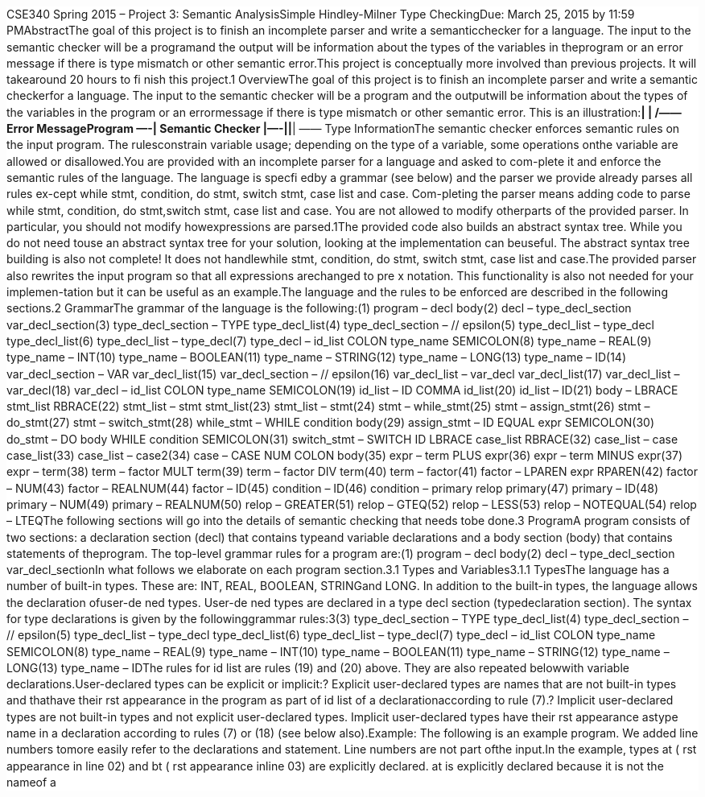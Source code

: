 CSE340 Spring 2015 – Project 3: Semantic AnalysisSimple Hindley-Milner Type CheckingDue: March 25, 2015 by 11:59 PMAbstractThe goal of this project is to finish an incomplete parser and write a semanticchecker for a language. The input to the semantic checker will be a programand the output will be information about the types of the variables in theprogram or an error message if there is type mismatch or other semantic error.This project is conceptually more involved than previous projects. It will takearound 20 hours to fi nish this project.1 OverviewThe goal of this project is to finish an incomplete parser and write a semantic checkerfor a language. The input to the semantic checker will be a program and the outputwill be information about the types of the variables in the program or an errormessage if there is type mismatch or other semantic error. This is an illustration:__________________| | /—— Error MessageProgram —-| Semantic Checker |—-||__________________| —— Type InformationThe semantic checker enforces semantic rules on the input program. The rulesconstrain variable usage; depending on the type of a variable, some operations onthe variable are allowed or disallowed.You are provided with an incomplete parser for a language and asked to com-plete it and enforce the semantic rules of the language. The language is specfi edby a grammar (see below) and the parser we provide already parses all rules ex-cept while stmt, condition, do stmt, switch stmt, case list and case. Com-pleting the parser means adding code to parse while stmt, condition, do stmt,switch stmt, case list and case. You are not allowed to modify otherparts of the provided parser. In particular, you should not modify howexpressions are parsed.1The provided code also builds an abstract syntax tree. While you do not need touse an abstract syntax tree for your solution, looking at the implementation can beuseful. The abstract syntax tree building is also not complete! It does not handlewhile stmt, condition, do stmt, switch stmt, case list and case.The provided parser also rewrites the input program so that all expressions arechanged to pre x notation. This functionality is also not needed for your implemen-tation but it can be useful as an example.The language and the rules to be enforced are described in the following sections.2 GrammarThe grammar of the language is the following:(1) program – decl body(2) decl – type_decl_section var_decl_section(3) type_decl_section – TYPE type_decl_list(4) type_decl_section – // epsilon(5) type_decl_list – type_decl type_decl_list(6) type_decl_list – type_decl(7) type_decl – id_list COLON type_name SEMICOLON(8) type_name – REAL(9) type_name – INT(10) type_name – BOOLEAN(11) type_name – STRING(12) type_name – LONG(13) type_name – ID(14) var_decl_section – VAR var_decl_list(15) var_decl_section – // epsilon(16) var_decl_list – var_decl var_decl_list(17) var_decl_list – var_decl(18) var_decl – id_list COLON type_name SEMICOLON(19) id_list – ID COMMA id_list(20) id_list – ID(21) body – LBRACE stmt_list RBRACE(22) stmt_list – stmt stmt_list(23) stmt_list – stmt(24) stmt – while_stmt(25) stmt – assign_stmt(26) stmt – do_stmt(27) stmt – switch_stmt(28) while_stmt – WHILE condition body(29) assign_stmt – ID EQUAL expr SEMICOLON(30) do_stmt – DO body WHILE condition SEMICOLON(31) switch_stmt – SWITCH ID LBRACE case_list RBRACE(32) case_list – case case_list(33) case_list – case2(34) case – CASE NUM COLON body(35) expr – term PLUS expr(36) expr – term MINUS expr(37) expr – term(38) term – factor MULT term(39) term – factor DIV term(40) term – factor(41) factor – LPAREN expr RPAREN(42) factor – NUM(43) factor – REALNUM(44) factor – ID(45) condition – ID(46) condition – primary relop primary(47) primary – ID(48) primary – NUM(49) primary – REALNUM(50) relop – GREATER(51) relop – GTEQ(52) relop – LESS(53) relop – NOTEQUAL(54) relop – LTEQThe following sections will go into the details of semantic checking that needs tobe done.3 ProgramA program consists of two sections: a declaration section (decl) that contains typeand variable declarations and a body section (body) that contains statements of theprogram. The top-level grammar rules for a program are:(1) program – decl body(2) decl – type_decl_section var_decl_sectionIn what follows we elaborate on each program section.3.1 Types and Variables3.1.1 TypesThe language has a number of built-in types. These are: INT, REAL, BOOLEAN, STRINGand LONG. In addition to the built-in types, the language allows the declaration ofuser-de ned types. User-de ned types are declared in a type decl section (typedeclaration section). The syntax for type declarations is given by the followinggrammar rules:3(3) type_decl_section – TYPE type_decl_list(4) type_decl_section – // epsilon(5) type_decl_list – type_decl type_decl_list(6) type_decl_list – type_decl(7) type_decl – id_list COLON type_name SEMICOLON(8) type_name – REAL(9) type_name – INT(10) type_name – BOOLEAN(11) type_name – STRING(12) type_name – LONG(13) type_name – IDThe rules for id list are rules (19) and (20) above. They are also repeated belowwith variable declarations.User-declared types can be explicit or implicit:? Explicit user-declared types are names that are not built-in types and thathave their rst appearance in the program as part of id list of a declarationaccording to rule (7).? Implicit user-declared types are not built-in types and not explicit user-declared types. Implicit user-declared types have their rst appearance astype name in a declaration according to rules (7) or (18) (see below also).Example: The following is an example program. We added line numbers tomore easily refer to the declarations and statement. Line numbers are not part ofthe input.In the example, types at ( rst appearance in line 02) and bt ( rst appearance inline 03) are explicitly declared. at is explicitly declared because it is not the nameof a